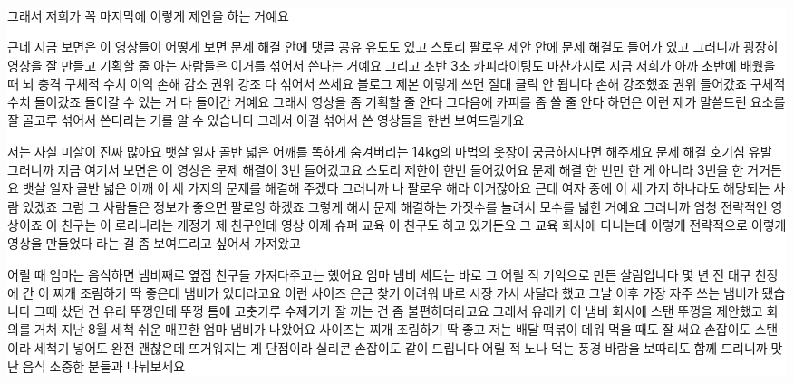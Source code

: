  그래서 저희가 꼭 마지막에 이렇게 제안을 하는 거예요

 근데 지금 보면은 이 영상들이
 어떻게 보면 문제 해결 안에 댓글 공유 유도도 있고
 스토리 팔로우 제안 안에 문제 해결도 들어가 있고
 그러니까 굉장히 영상을 잘 만들고
 기획할 줄 아는 사람들은 이거를 섞어서 쓴다는 거예요
 그리고 초반 3초 카피라이팅도 마찬가지로
 지금 저희가 아까 초반에 배웠을 때
 뇌 충격 구체적 수치 이익 손해 감소 권위 강조
 다 섞어서 쓰세요
 블로그 제본 이렇게 쓰면 절대 클릭 안 됩니다
 손해 강조했죠 권위 들어갔죠 구체적 수치 들어갔죠
 들어갈 수 있는 거 다 들어간 거예요
 그래서 영상을 좀 기획할 줄 안다
 그다음에 카피를 좀 쓸 줄 안다 하면은
 이런 제가 말씀드린 요소를 잘 골고루 섞어서
 쓴다라는 거를 알 수 있습니다
 그래서 이걸 섞어서 쓴 영상들을 한번 보여드릴게요

 저는 사실 미살이 진짜 많아요
 뱃살 일자 골반 넓은 어깨를 똑하게 숨겨버리는
 14kg의 마법의 옷장이 궁금하시다면 해주세요
 문제 해결 호기심 유발
 그러니까 지금 여기서 보면은
 이 영상은 문제 해결이 3번 들어갔고요
 스토리 제한이 한번 들어갔어요
 문제 해결 한 번만 한 게 아니라 3번을 한 거거든요
 뱃살 일자 골반 넓은 어깨
 이 세 가지의 문제를 해결해 주겠다
 그러니까 나 팔로우 해라 이거잖아요
 근데 여자 중에 이 세 가지 하나라도
 해당되는 사람 있겠죠 그럼 그 사람들은 정보가 좋으면
 팔로잉 하겠죠
 그렇게 해서 문제 해결하는 가짓수를 늘려서
 모수를 넓힌 거예요
 그러니까 엄청 전략적인 영상이죠
 이 친구는 이 로리니라는 게정가 제 친구인데
 영상 이제 슈퍼 교육 이 친구도 하고 있거든요
 그 교육 회사에 다니는데
 이렇게 전략적으로 이렇게 영상을 만들었다
 라는 걸 좀 보여드리고 싶어서 가져왔고

 어릴 때 엄마는 음식하면
 냄비째로 옆집 친구들 가져다주고는 했어요
 엄마 냄비 세트는
 바로 그 어릴 적 기억으로 만든 살림입니다
 몇 년 전 대구 친정에 간
 이 찌개 조림하기 딱 좋은데 냄비가 있더라고요
 이런 사이즈 은근 찾기 어려워
 바로 시장 가서 사달라 했고
 그날 이후 가장 자주 쓰는 냄비가 됐습니다
 그때 샀던 건 유리 뚜껑인데
 뚜껑 틈에 고춧가루 수제기가 잘 끼는 건
 좀 불편하더라고요
 그래서 유래카 이 냄비 회사에 스탠 뚜껑을 제안했고
 회의를 거쳐 지난 8월
 세척 쉬운 매끈한 엄마 냄비가 나왔어요
 사이즈는 찌개 조림하기 딱 좋고
 저는 배달 떡볶이 데워 먹을 때도 잘 써요
 손잡이도 스탠이라 세척기 넣어도 완전 괜찮은데
 뜨거워지는 게 단점이라 실리콘 손잡이도 같이 드립니다
 어릴 적 노나 먹는 풍경
 바람을 보따리도 함께 드리니까
 맛난 음식 소중한 분들과 나눠보세요